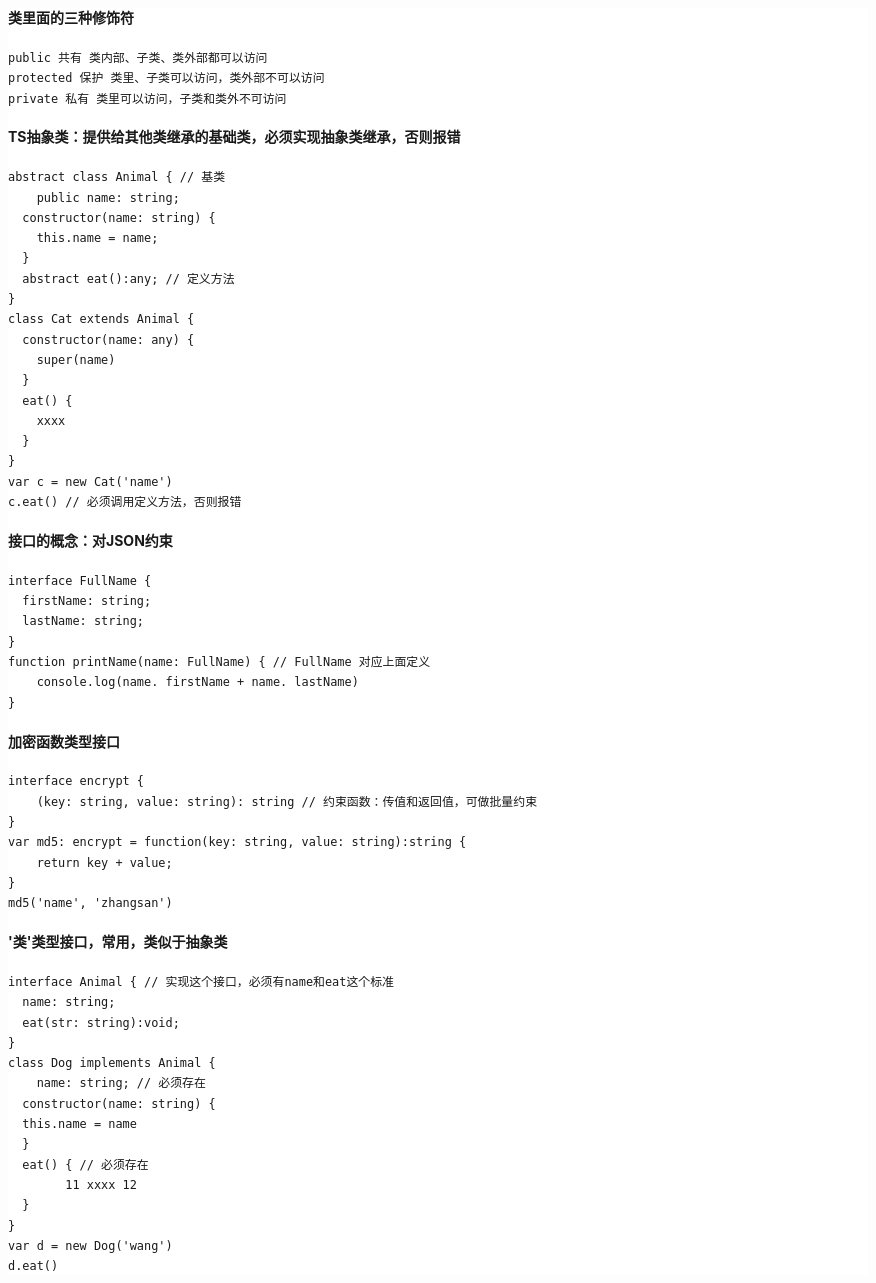 #### 类⾥⾯的三种修饰符
```basic
public 共有 类内部、⼦类、类外部都可以访问 
protected 保护 类⾥、⼦类可以访问，类外部不可以访问 
private 私有 类⾥可以访问，⼦类和类外不可访问
```
#### TS抽象类：提供给其他类继承的基础类，必须实现抽象类继承，否则报错

```basic
abstract class Animal { // 基类 
	public name: string; 
  constructor(name: string) { 
  	this.name = name; 
  }
  abstract eat():any; // 定义⽅法 
} 
class Cat extends Animal {
  constructor(name: any) {
  	super(name) 
  }
  eat() {
  	xxxx 
  } 
} 
var c = new Cat('name')
c.eat() // 必须调⽤定义⽅法，否则报错
```
#### 接⼝的概念：对JSON约束 
```basic
interface FullName { 
  firstName: string; 
  lastName: string;
}
function printName(name: FullName) { // FullName 对应上⾯定义 
	console.log(name. firstName + name. lastName) 
}
```
#### 加密函数类型接⼝
```basic
interface encrypt {
	(key: string, value: string): string // 约束函数：传值和返回值，可做批量约束
}
var md5: encrypt = function(key: string, value: string):string { 
	return key + value; 
} 
md5('name', 'zhangsan')
```
#### '类'类型接⼝，常⽤，类似于抽象类  
```basic
interface Animal { // 实现这个接⼝，必须有name和eat这个标准 
  name: string; 
  eat(str: string):void; 
} 
class Dog implements Animal { 
	name: string; // 必须存在 
  constructor(name: string) { 
  this.name = name 
  } 
  eat() { // 必须存在 
  		11 xxxx 12
  } 
} 
var d = new Dog('wang') 
d.eat()
```